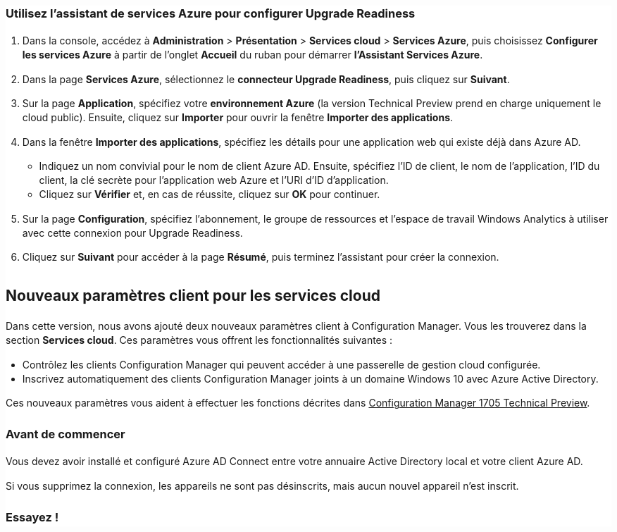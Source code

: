 ### <a name="use-the-azure-services-wizard-to-configure-upgrade-readiness"></a>Utilisez l’assistant de services Azure pour configurer Upgrade Readiness
1.  Dans la console, accédez à **Administration** > **Présentation** > **Services cloud** > **Services Azure**, puis choisissez **Configurer les services Azure** à partir de l’onglet **Accueil** du ruban pour démarrer **l’Assistant Services Azure**.

2.  Dans la page **Services Azure**, sélectionnez le **connecteur Upgrade Readiness**, puis cliquez sur **Suivant**.

3.  Sur la page **Application**, spécifiez votre **environnement Azure** (la version Technical Preview prend en charge uniquement le cloud public). Ensuite, cliquez sur **Importer** pour ouvrir la fenêtre **Importer des applications**.

4.  Dans la fenêtre **Importer des applications**, spécifiez les détails pour une application web qui existe déjà dans Azure AD.
    -   Indiquez un nom convivial pour le nom de client Azure AD. Ensuite, spécifiez l’ID de client, le nom de l’application, l’ID du client, la clé secrète pour l’application web Azure et l’URI d’ID d’application.
    -   Cliquez sur **Vérifier** et, en cas de réussite, cliquez sur **OK** pour continuer.

5.   Sur la page **Configuration**, spécifiez l’abonnement, le groupe de ressources et l’espace de travail Windows Analytics à utiliser avec cette connexion pour Upgrade Readiness.  

6.  Cliquez sur **Suivant** pour accéder à la page **Résumé**, puis terminez l’assistant pour créer la connexion.


## <a name="new-client-settings-for-cloud-services"></a>Nouveaux paramètres client pour les services cloud


Dans cette version, nous avons ajouté deux nouveaux paramètres client à Configuration Manager. Vous les trouverez dans la section **Services cloud**.  Ces paramètres vous offrent les fonctionnalités suivantes :

- Contrôlez les clients Configuration Manager qui peuvent accéder à une passerelle de gestion cloud configurée.
- Inscrivez automatiquement des clients Configuration Manager joints à un domaine Windows 10 avec Azure Active Directory.

Ces nouveaux paramètres vous aident à effectuer les fonctions décrites dans [Configuration Manager 1705 Technical Preview](/sccm/core/get-started/capabilities-in-technical-preview-1705#new-capabilities-for-azure-ad-and-cloud-management).

### <a name="before-you-start"></a>Avant de commencer

Vous devez avoir installé et configuré Azure AD Connect entre votre annuaire Active Directory local et votre client Azure AD.

Si vous supprimez la connexion, les appareils ne sont pas désinscrits, mais aucun nouvel appareil n’est inscrit.

### <a name="try-it-out"></a>Essayez !
